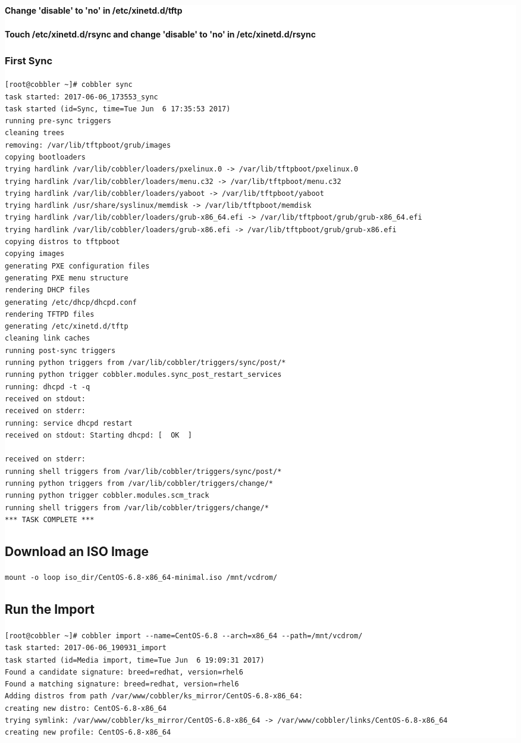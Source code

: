 #### Change 'disable' to 'no' in /etc/xinetd.d/tftp

#### Touch /etc/xinetd.d/rsync and change 'disable' to 'no' in /etc/xinetd.d/rsync

### First Sync
```
[root@cobbler ~]# cobbler sync
task started: 2017-06-06_173553_sync
task started (id=Sync, time=Tue Jun  6 17:35:53 2017)
running pre-sync triggers
cleaning trees
removing: /var/lib/tftpboot/grub/images
copying bootloaders
trying hardlink /var/lib/cobbler/loaders/pxelinux.0 -> /var/lib/tftpboot/pxelinux.0
trying hardlink /var/lib/cobbler/loaders/menu.c32 -> /var/lib/tftpboot/menu.c32
trying hardlink /var/lib/cobbler/loaders/yaboot -> /var/lib/tftpboot/yaboot
trying hardlink /usr/share/syslinux/memdisk -> /var/lib/tftpboot/memdisk
trying hardlink /var/lib/cobbler/loaders/grub-x86_64.efi -> /var/lib/tftpboot/grub/grub-x86_64.efi
trying hardlink /var/lib/cobbler/loaders/grub-x86.efi -> /var/lib/tftpboot/grub/grub-x86.efi
copying distros to tftpboot
copying images
generating PXE configuration files
generating PXE menu structure
rendering DHCP files
generating /etc/dhcp/dhcpd.conf
rendering TFTPD files
generating /etc/xinetd.d/tftp
cleaning link caches
running post-sync triggers
running python triggers from /var/lib/cobbler/triggers/sync/post/*
running python trigger cobbler.modules.sync_post_restart_services
running: dhcpd -t -q
received on stdout: 
received on stderr: 
running: service dhcpd restart
received on stdout: Starting dhcpd: [  OK  ]

received on stderr: 
running shell triggers from /var/lib/cobbler/triggers/sync/post/*
running python triggers from /var/lib/cobbler/triggers/change/*
running python trigger cobbler.modules.scm_track
running shell triggers from /var/lib/cobbler/triggers/change/*
*** TASK COMPLETE ***
```

## Download an ISO Image
```
mount -o loop iso_dir/CentOS-6.8-x86_64-minimal.iso /mnt/vcdrom/
```
## Run the Import
```
[root@cobbler ~]# cobbler import --name=CentOS-6.8 --arch=x86_64 --path=/mnt/vcdrom/
task started: 2017-06-06_190931_import
task started (id=Media import, time=Tue Jun  6 19:09:31 2017)
Found a candidate signature: breed=redhat, version=rhel6
Found a matching signature: breed=redhat, version=rhel6
Adding distros from path /var/www/cobbler/ks_mirror/CentOS-6.8-x86_64:
creating new distro: CentOS-6.8-x86_64
trying symlink: /var/www/cobbler/ks_mirror/CentOS-6.8-x86_64 -> /var/www/cobbler/links/CentOS-6.8-x86_64
creating new profile: CentOS-6.8-x86_64
```